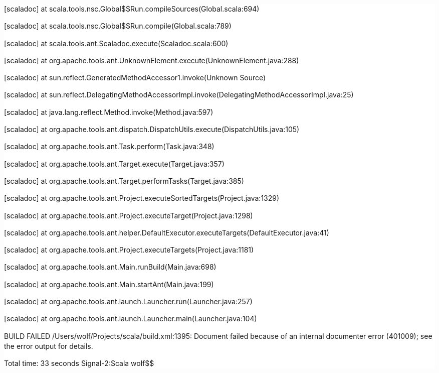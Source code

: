  [scaladoc] 	at scala.tools.nsc.Global$$Run.compileSources(Global.scala:694)

 [scaladoc] 	at scala.tools.nsc.Global$$Run.compile(Global.scala:789)

 [scaladoc] 	at scala.tools.ant.Scaladoc.execute(Scaladoc.scala:600)

 [scaladoc] 	at org.apache.tools.ant.UnknownElement.execute(UnknownElement.java:288)

 [scaladoc] 	at sun.reflect.GeneratedMethodAccessor1.invoke(Unknown Source)

 [scaladoc] 	at sun.reflect.DelegatingMethodAccessorImpl.invoke(DelegatingMethodAccessorImpl.java:25)

 [scaladoc] 	at java.lang.reflect.Method.invoke(Method.java:597)

 [scaladoc] 	at org.apache.tools.ant.dispatch.DispatchUtils.execute(DispatchUtils.java:105)

 [scaladoc] 	at org.apache.tools.ant.Task.perform(Task.java:348)

 [scaladoc] 	at org.apache.tools.ant.Target.execute(Target.java:357)

 [scaladoc] 	at org.apache.tools.ant.Target.performTasks(Target.java:385)

 [scaladoc] 	at org.apache.tools.ant.Project.executeSortedTargets(Project.java:1329)

 [scaladoc] 	at org.apache.tools.ant.Project.executeTarget(Project.java:1298)

 [scaladoc] 	at org.apache.tools.ant.helper.DefaultExecutor.executeTargets(DefaultExecutor.java:41)

 [scaladoc] 	at org.apache.tools.ant.Project.executeTargets(Project.java:1181)

 [scaladoc] 	at org.apache.tools.ant.Main.runBuild(Main.java:698)

 [scaladoc] 	at org.apache.tools.ant.Main.startAnt(Main.java:199)

 [scaladoc] 	at org.apache.tools.ant.launch.Launcher.run(Launcher.java:257)

 [scaladoc] 	at org.apache.tools.ant.launch.Launcher.main(Launcher.java:104)

BUILD FAILED
/Users/wolf/Projects/scala/build.xml:1395: Document failed because of an internal documenter error (401009); see the error output for details.

Total time: 33 seconds
Signal-2:Scala wolf$$ 
